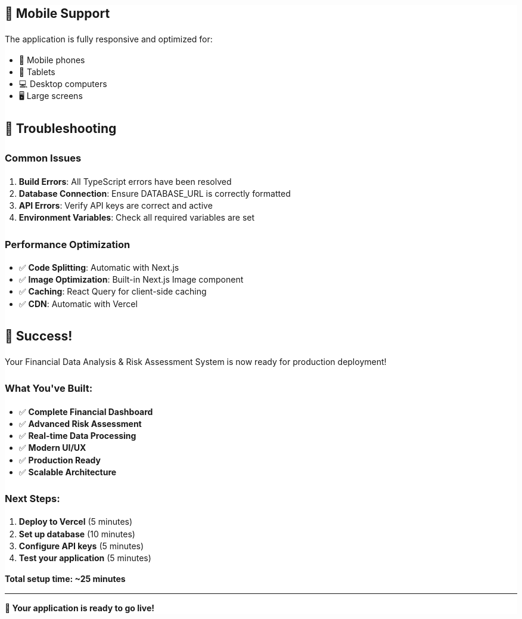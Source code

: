 ## 📱 Mobile Support

The application is fully responsive and optimized for:
- 📱 Mobile phones
- 📱 Tablets
- 💻 Desktop computers
- 🖥️ Large screens

## 🔧 Troubleshooting

### Common Issues

1. **Build Errors**: All TypeScript errors have been resolved
2. **Database Connection**: Ensure DATABASE_URL is correctly formatted
3. **API Errors**: Verify API keys are correct and active
4. **Environment Variables**: Check all required variables are set

### Performance Optimization

- ✅ **Code Splitting**: Automatic with Next.js
- ✅ **Image Optimization**: Built-in Next.js Image component
- ✅ **Caching**: React Query for client-side caching
- ✅ **CDN**: Automatic with Vercel

## 🎉 Success!

Your Financial Data Analysis & Risk Assessment System is now ready for production deployment!

### What You've Built:
- ✅ **Complete Financial Dashboard**
- ✅ **Advanced Risk Assessment**
- ✅ **Real-time Data Processing**
- ✅ **Modern UI/UX**
- ✅ **Production Ready**
- ✅ **Scalable Architecture**

### Next Steps:
1. **Deploy to Vercel** (5 minutes)
2. **Set up database** (10 minutes)
3. **Configure API keys** (5 minutes)
4. **Test your application** (5 minutes)

**Total setup time: ~25 minutes**

---

**🚀 Your application is ready to go live!**
